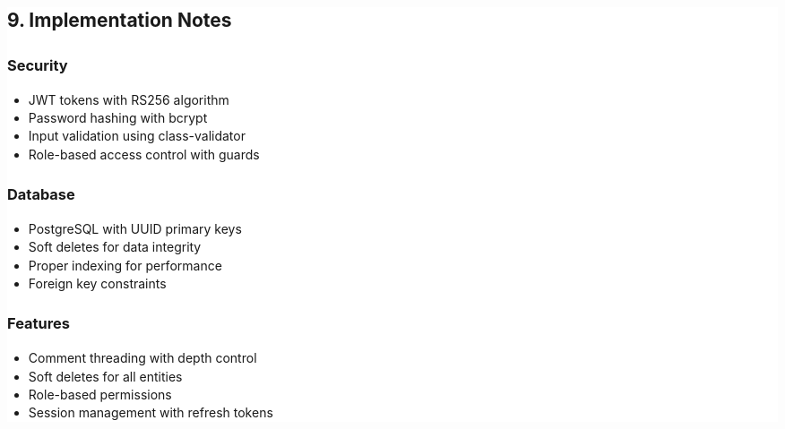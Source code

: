 ## 9. Implementation Notes

### Security
- JWT tokens with RS256 algorithm
- Password hashing with bcrypt
- Input validation using class-validator
- Role-based access control with guards

### Database
- PostgreSQL with UUID primary keys
- Soft deletes for data integrity
- Proper indexing for performance
- Foreign key constraints

### Features
- Comment threading with depth control
- Soft deletes for all entities
- Role-based permissions
- Session management with refresh tokens
